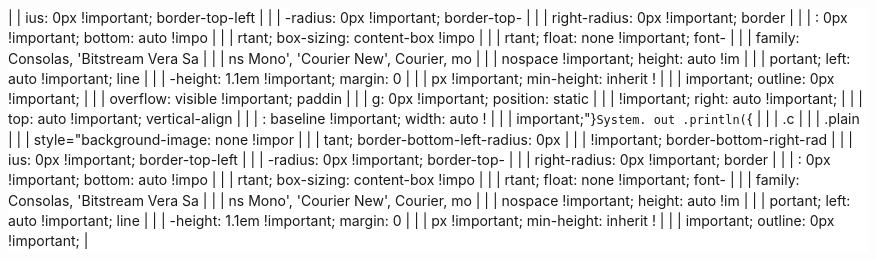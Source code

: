 |                                      | ius: 0px !important; border-top-left |
|                                      | -radius: 0px !important; border-top- |
|                                      | right-radius: 0px !important; border |
|                                      | : 0px !important; bottom: auto !impo |
|                                      | rtant; box-sizing: content-box !impo |
|                                      | rtant; float: none !important; font- |
|                                      | family: Consolas, 'Bitstream Vera Sa |
|                                      | ns Mono', 'Courier New', Courier, mo |
|                                      | nospace !important; height: auto !im |
|                                      | portant; left: auto !important; line |
|                                      | -height: 1.1em !important; margin: 0 |
|                                      | px !important; min-height: inherit ! |
|                                      | important; outline: 0px !important;  |
|                                      | overflow: visible !important; paddin |
|                                      | g: 0px !important; position: static  |
|                                      | !important; right: auto !important;  |
|                                      | top: auto !important; vertical-align |
|                                      | : baseline !important; width: auto ! |
|                                      | important;"}`System. out .println(`{ |
|                                      | .c                                   |
|                                      | .plain                               |
|                                      | style="background-image: none !impor |
|                                      | tant; border-bottom-left-radius: 0px |
|                                      |  !important; border-bottom-right-rad |
|                                      | ius: 0px !important; border-top-left |
|                                      | -radius: 0px !important; border-top- |
|                                      | right-radius: 0px !important; border |
|                                      | : 0px !important; bottom: auto !impo |
|                                      | rtant; box-sizing: content-box !impo |
|                                      | rtant; float: none !important; font- |
|                                      | family: Consolas, 'Bitstream Vera Sa |
|                                      | ns Mono', 'Courier New', Courier, mo |
|                                      | nospace !important; height: auto !im |
|                                      | portant; left: auto !important; line |
|                                      | -height: 1.1em !important; margin: 0 |
|                                      | px !important; min-height: inherit ! |
|                                      | important; outline: 0px !important;  |